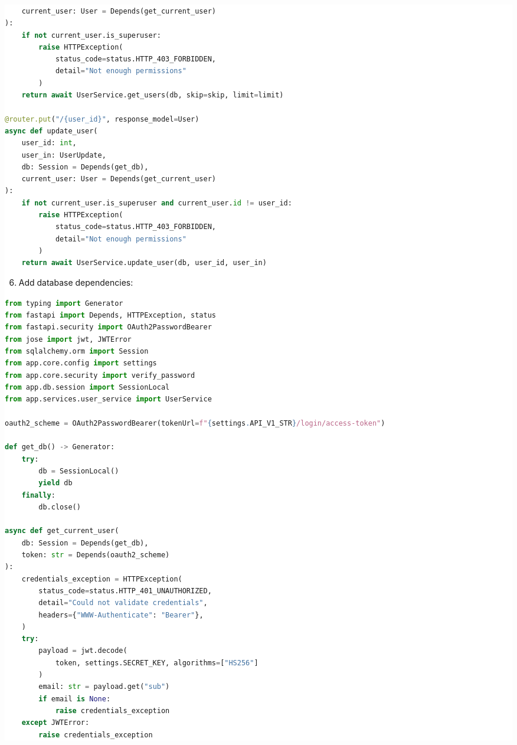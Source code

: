 ```python:app/api/v1/endpoints/users.py
    current_user: User = Depends(get_current_user)
):
    if not current_user.is_superuser:
        raise HTTPException(
            status_code=status.HTTP_403_FORBIDDEN,
            detail="Not enough permissions"
        )
    return await UserService.get_users(db, skip=skip, limit=limit)

@router.put("/{user_id}", response_model=User)
async def update_user(
    user_id: int,
    user_in: UserUpdate,
    db: Session = Depends(get_db),
    current_user: User = Depends(get_current_user)
):
    if not current_user.is_superuser and current_user.id != user_id:
        raise HTTPException(
            status_code=status.HTTP_403_FORBIDDEN,
            detail="Not enough permissions"
        )
    return await UserService.update_user(db, user_id, user_in)
```

6. Add database dependencies:

```python:app/api/deps.py
from typing import Generator
from fastapi import Depends, HTTPException, status
from fastapi.security import OAuth2PasswordBearer
from jose import jwt, JWTError
from sqlalchemy.orm import Session
from app.core.config import settings
from app.core.security import verify_password
from app.db.session import SessionLocal
from app.services.user_service import UserService

oauth2_scheme = OAuth2PasswordBearer(tokenUrl=f"{settings.API_V1_STR}/login/access-token")

def get_db() -> Generator:
    try:
        db = SessionLocal()
        yield db
    finally:
        db.close()

async def get_current_user(
    db: Session = Depends(get_db),
    token: str = Depends(oauth2_scheme)
):
    credentials_exception = HTTPException(
        status_code=status.HTTP_401_UNAUTHORIZED,
        detail="Could not validate credentials",
        headers={"WWW-Authenticate": "Bearer"},
    )
    try:
        payload = jwt.decode(
            token, settings.SECRET_KEY, algorithms=["HS256"]
        )
        email: str = payload.get("sub")
        if email is None:
            raise credentials_exception
    except JWTError:
        raise credentials_exception
```